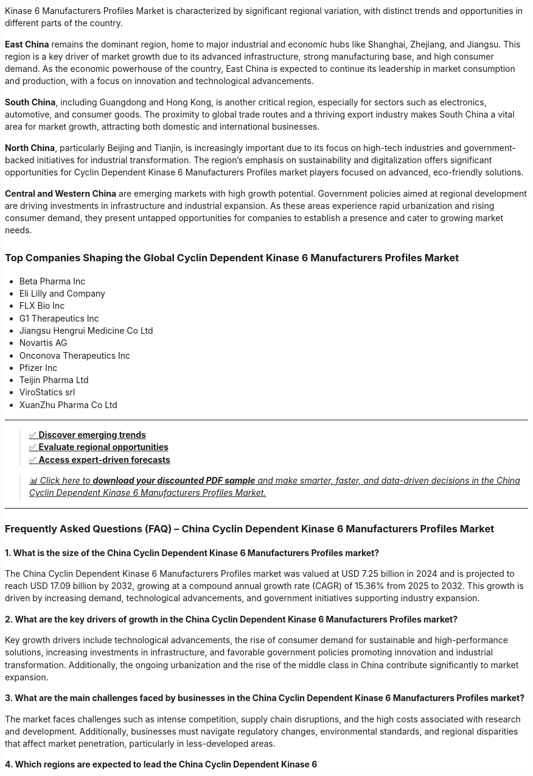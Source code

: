 Kinase 6 Manufacturers Profiles Market is characterized by significant regional variation, with distinct trends and opportunities in different parts of the country.</p><p class="" data-start="351" data-end="799"><strong data-start="351" data-end="365">East China</strong> remains the dominant region, home to major industrial and economic hubs like Shanghai, Zhejiang, and Jiangsu. This region is a key driver of market growth due to its advanced infrastructure, strong manufacturing base, and high consumer demand. As the economic powerhouse of the country, East China is expected to continue its leadership in market consumption and production, with a focus on innovation and technological advancements.</p><p class="" data-start="801" data-end="1129"><strong data-start="801" data-end="816">South China</strong>, including Guangdong and Hong Kong, is another critical region, especially for sectors such as electronics, automotive, and consumer goods. The proximity to global trade routes and a thriving export industry makes South China a vital area for market growth, attracting both domestic and international businesses.</p><p class="" data-start="1131" data-end="1474"><strong data-start="1131" data-end="1146">North China</strong>, particularly Beijing and Tianjin, is increasingly important due to its focus on high-tech industries and government-backed initiatives for industrial transformation. The region&rsquo;s emphasis on sustainability and digitalization offers significant opportunities for Cyclin Dependent Kinase 6 Manufacturers Profiles market players focused on advanced, eco-friendly solutions.</p><p class="" data-start="1476" data-end="1854"><strong data-start="1476" data-end="1505">Central and Western China</strong> are emerging markets with high growth potential. Government policies aimed at regional development are driving investments in infrastructure and industrial expansion. As these areas experience rapid urbanization and rising consumer demand, they present untapped opportunities for companies to establish a presence and cater to growing market needs.</p><p class="" data-start="1856" data-end="2046"><h3>Top Companies Shaping the Global Cyclin Dependent Kinase 6 Manufacturers Profiles Market </h3><ul><li>Beta Pharma Inc</li><li>Eli Lilly and Company</li><li>FLX Bio Inc</li><li>G1 Therapeutics Inc</li><li>Jiangsu Hengrui Medicine Co Ltd</li><li>Novartis AG</li><li>Onconova Therapeutics Inc</li><li>Pfizer Inc</li><li>Teijin Pharma Ltd</li><li>ViroStatics srl</li><li>XuanZhu Pharma Co Ltd</li></ul></p><hr /><blockquote><p><a href="https://www.marketresearchintellect.com/ask-for-discount/?rid=237903&amp;utm_source=Github-China&amp;utm_medium=026">✅ <strong data-start="617" data-end="645">Discover emerging trends</strong></a><br data-start="645" data-end="648" /><a href="https://www.marketresearchintellect.com/ask-for-discount/?rid=237903&amp;utm_source=Github-China&amp;utm_medium=026"> ✅ <strong data-start="650" data-end="685">Evaluate regional opportunities</strong></a><br data-start="685" data-end="688" /><a href="https://www.marketresearchintellect.com/ask-for-discount/?rid=237903&amp;utm_source=Github-China&amp;utm_medium=026"> ✅ <strong data-start="690" data-end="724">Access expert-driven forecasts</strong></a></p></blockquote><blockquote><p class="" data-start="728" data-end="864"><a href="https://www.marketresearchintellect.com/ask-for-discount/?rid=237903&amp;utm_source=Github-China&amp;utm_medium=026"><em>📊 Click&nbsp;here to <strong data-start="746" data-end="785">download your discounted PDF sample</strong> and make smarter, faster, and data-driven decisions in the China Cyclin Dependent Kinase 6 Manufacturers Profiles Market.</em></a></p></blockquote><hr /><h3 class="" data-start="169" data-end="229"><strong data-start="173" data-end="229">Frequently Asked Questions (FAQ) &ndash; China Cyclin Dependent Kinase 6 Manufacturers Profiles Market</strong></h3><p class="" data-start="231" data-end="601"><strong data-start="231" data-end="280">1. What is the size of the China Cyclin Dependent Kinase 6 Manufacturers Profiles market?</strong></p><p class="" data-start="231" data-end="601">The China Cyclin Dependent Kinase 6 Manufacturers Profiles market was valued at USD 7.25 billion in 2024 and is projected to reach USD 17.09 billion by 2032, growing at a compound annual growth rate (CAGR) of 15.36% from 2025 to 2032. This growth is driven by increasing demand, technological advancements, and government initiatives supporting industry expansion.</p><p class="" data-start="603" data-end="1058"><strong data-start="603" data-end="670">2. What are the key drivers of growth in the China Cyclin Dependent Kinase 6 Manufacturers Profiles market?</strong></p><p class="" data-start="603" data-end="1058">Key growth drivers include technological advancements, the rise of consumer demand for sustainable and high-performance solutions, increasing investments in infrastructure, and favorable government policies promoting innovation and industrial transformation. Additionally, the ongoing urbanization and the rise of the middle class in China contribute significantly to market expansion.</p><p class="" data-start="1060" data-end="1466"><strong data-start="1060" data-end="1141">3. What are the main challenges faced by businesses in the China Cyclin Dependent Kinase 6 Manufacturers Profiles market?</strong></p><p class="" data-start="1060" data-end="1466">The market faces challenges such as intense competition, supply chain disruptions, and the high costs associated with research and development. Additionally, businesses must navigate regulatory changes, environmental standards, and regional disparities that affect market penetration, particularly in less-developed areas.</p><p class="" data-start="1468" data-end="1949"><strong data-start="1468" data-end="1532">4. Which regions are expected to lead the China Cyclin Dependent Kinase 6